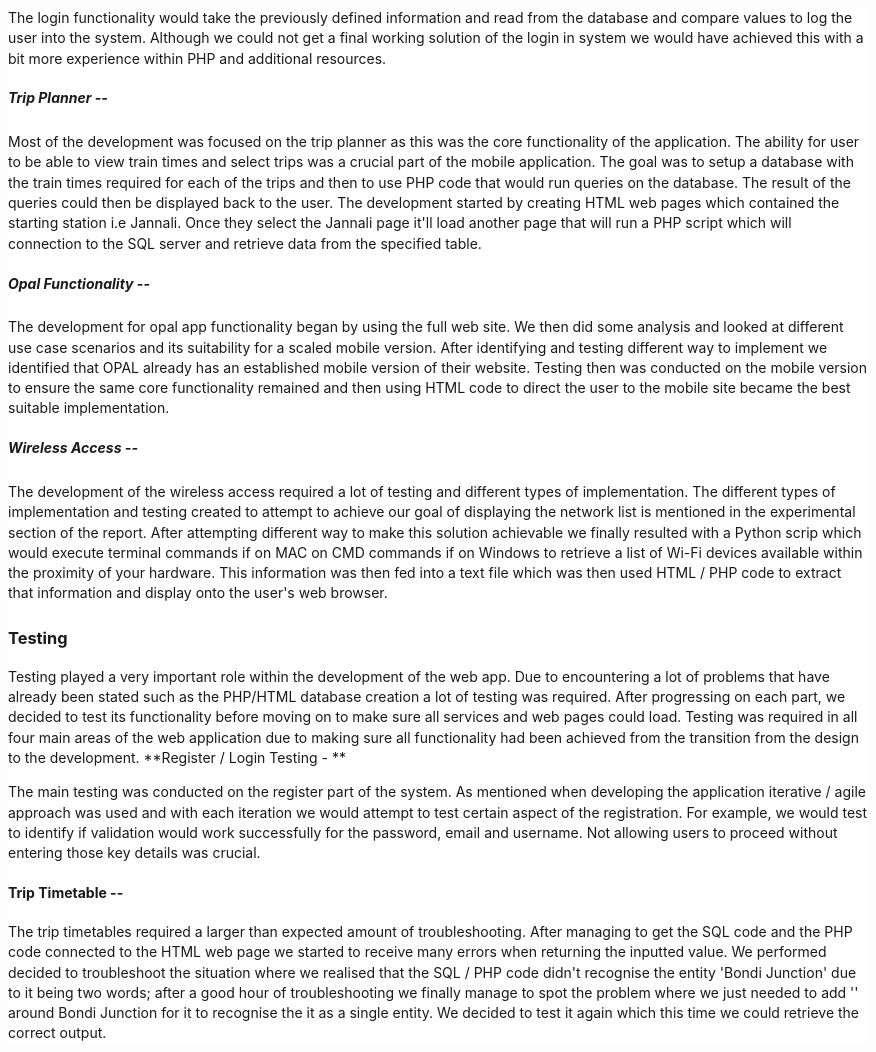 The login functionality would take the previously defined information and read from the database and compare values to log the user into the system. Although we could not get a final working solution of the login in system we would have achieved this with a bit more experience within PHP and additional resources.

##### Trip Planner -- 

Most of the development was focused on the trip planner as this was the core functionality of the application. The ability for user to be able to view train times and select trips was a crucial part of the mobile application. The goal was to setup a database with the train times required for each of the trips and then to use PHP code that would run queries on the database. The result of the queries could then be displayed back to the user. The development started by creating HTML web pages which contained the starting station i.e Jannali. Once they select the Jannali page it'll load another page that will run a PHP script which will connection to the SQL server and retrieve data from the specified table.

##### Opal Functionality -- 

The development for opal app functionality began by using the full web site. We then did some analysis and looked at different use case scenarios and its suitability for a scaled mobile version. After identifying and testing different way to implement we identified that OPAL already has an established mobile version of their website. Testing then was conducted on the mobile version to ensure the same core functionality remained and then using HTML code to direct the user to the mobile site became the best suitable implementation.

##### Wireless Access -- 

The development of the wireless access required a lot of testing and different types of implementation. The different types of implementation and testing created to attempt to achieve our goal of displaying the network list is mentioned in the experimental section of the report. After attempting different way to make this solution achievable we finally resulted with a Python scrip which would execute terminal commands if on MAC on CMD commands if on Windows to retrieve a list of Wi-Fi devices available within the proximity of your hardware. This information was then fed into a text file which was then used HTML / PHP code to extract that information and display onto the user's web browser.

### Testing 

Testing played a very important role within the development of the web app. Due to encountering a lot of problems that have already been stated such as the PHP/HTML database creation a lot of testing was required. After progressing on each part, we decided to test its functionality before moving on to make sure all services and web pages could load. Testing was required in all four main areas of the web application due to making sure all functionality had been achieved from the transition from the design to the development. **Register / Login Testing - **

The main testing was conducted on the register part of the system. As mentioned when developing the application iterative / agile approach was used and with each iteration we would attempt to test certain aspect of the registration. For example, we would test to identify if validation would work successfully for the password, email and username. Not allowing users to proceed without entering those key details was crucial.

#### Trip Timetable -- 

The trip timetables required a larger than expected amount of troubleshooting. After managing to get the SQL code and the PHP code connected to the HTML web page we started to receive many errors when returning the inputted value. We performed decided to troubleshoot the situation where we realised that the SQL / PHP code didn't recognise the entity 'Bondi Junction' due to it being two words; after a good hour of troubleshooting we finally manage to spot the problem where we just needed to add '' around Bondi Junction for it to recognise the it as a single entity. We decided to test it again which this time we could retrieve the correct output.
